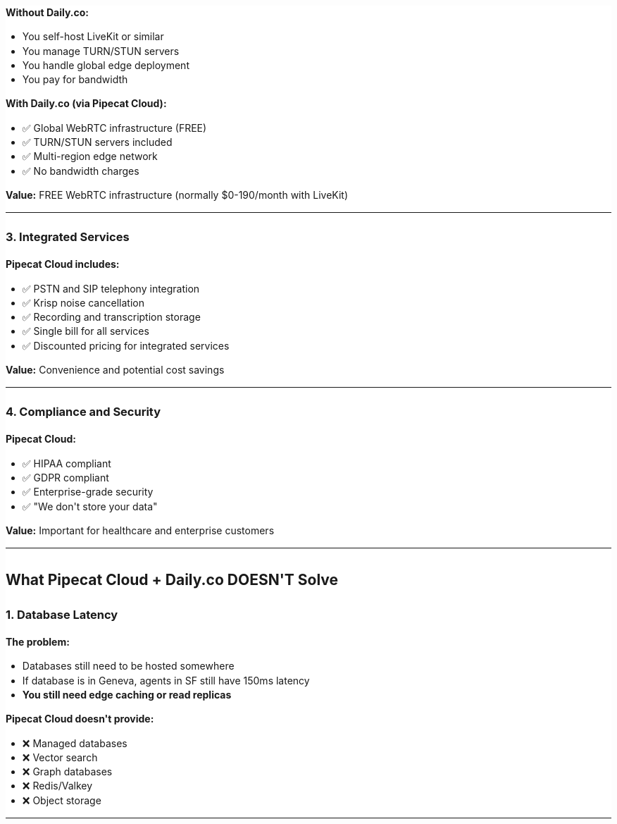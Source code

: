 **Without Daily.co:**
- You self-host LiveKit or similar
- You manage TURN/STUN servers
- You handle global edge deployment
- You pay for bandwidth

**With Daily.co (via Pipecat Cloud):**
- ✅ Global WebRTC infrastructure (FREE)
- ✅ TURN/STUN servers included
- ✅ Multi-region edge network
- ✅ No bandwidth charges

**Value:** FREE WebRTC infrastructure (normally $0-190/month with LiveKit)

---

### 3. Integrated Services

**Pipecat Cloud includes:**
- ✅ PSTN and SIP telephony integration
- ✅ Krisp noise cancellation
- ✅ Recording and transcription storage
- ✅ Single bill for all services
- ✅ Discounted pricing for integrated services

**Value:** Convenience and potential cost savings

---

### 4. Compliance and Security

**Pipecat Cloud:**
- ✅ HIPAA compliant
- ✅ GDPR compliant
- ✅ Enterprise-grade security
- ✅ "We don't store your data"

**Value:** Important for healthcare and enterprise customers

---

## What Pipecat Cloud + Daily.co DOESN'T Solve

### 1. Database Latency

**The problem:**
- Databases still need to be hosted somewhere
- If database is in Geneva, agents in SF still have 150ms latency
- **You still need edge caching or read replicas**

**Pipecat Cloud doesn't provide:**
- ❌ Managed databases
- ❌ Vector search
- ❌ Graph databases
- ❌ Redis/Valkey
- ❌ Object storage

---